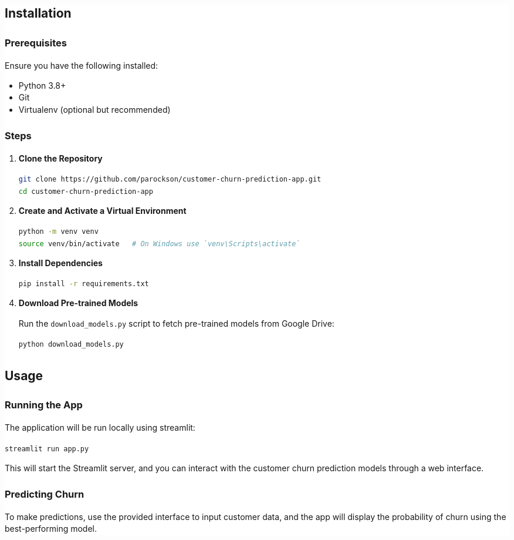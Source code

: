 ## Installation

### Prerequisites

Ensure you have the following installed:

- Python 3.8+
- Git
- Virtualenv (optional but recommended)

### Steps

1. **Clone the Repository**

   ```bash
   git clone https://github.com/parockson/customer-churn-prediction-app.git
   cd customer-churn-prediction-app
   ```

2. **Create and Activate a Virtual Environment**

   ```bash
   python -m venv venv
   source venv/bin/activate   # On Windows use `venv\Scripts\activate`
   ```

3. **Install Dependencies**

   ```bash
   pip install -r requirements.txt
   ```

4. **Download Pre-trained Models**

   Run the `download_models.py` script to fetch pre-trained models from Google Drive:

   ```bash
   python download_models.py
   ```

## Usage

### Running the App

The application will be run locally using streamlit:

```bash
streamlit run app.py
```

This will start the Streamlit server, and you can interact with the customer churn prediction models through a web interface.

### Predicting Churn

To make predictions, use the provided interface to input customer data, and the app will display the probability of churn using the best-performing model.
